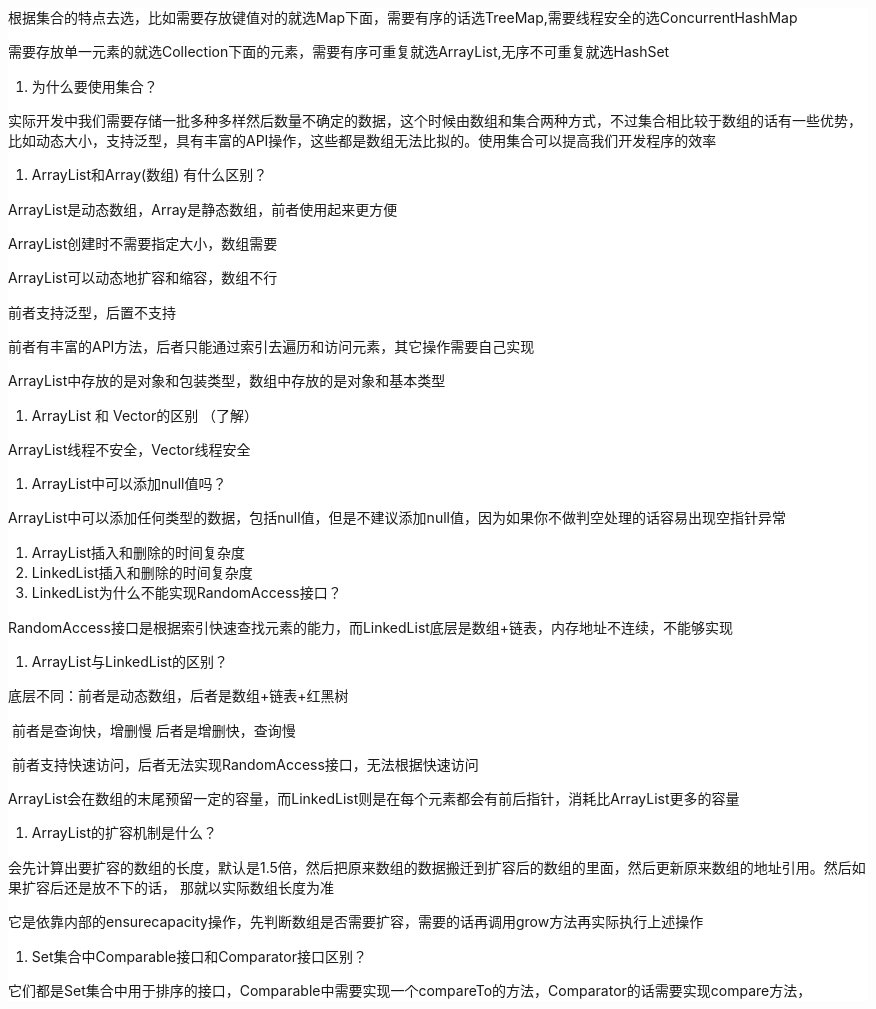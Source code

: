 根据集合的特点去选，比如需要存放键值对的就选Map下面，需要有序的话选TreeMap,需要线程安全的选ConcurrentHashMap

需要存放单一元素的就选Collection下面的元素，需要有序可重复就选ArrayList,无序不可重复就选HashSet



1. 为什么要使用集合？

实际开发中我们需要存储一批多种多样然后数量不确定的数据，这个时候由数组和集合两种方式，不过集合相比较于数组的话有一些优势，比如动态大小，支持泛型，具有丰富的API操作，这些都是数组无法比拟的。使用集合可以提高我们开发程序的效率



1. ArrayList和Array(数组) 有什么区别？

ArrayList是动态数组，Array是静态数组，前者使用起来更方便

ArrayList创建时不需要指定大小，数组需要

ArrayList可以动态地扩容和缩容，数组不行

前者支持泛型，后置不支持

前者有丰富的API方法，后者只能通过索引去遍历和访问元素，其它操作需要自己实现

ArrayList中存放的是对象和包装类型，数组中存放的是对象和基本类型



1. ArrayList 和 Vector的区别 （了解）

ArrayList线程不安全，Vector线程安全

1. ArrayList中可以添加null值吗？

ArrayList中可以添加任何类型的数据，包括null值，但是不建议添加null值，因为如果你不做判空处理的话容易出现空指针异常

1. ArrayList插入和删除的时间复杂度
2. LinkedList插入和删除的时间复杂度
3. LinkedList为什么不能实现RandomAccess接口？

RandomAccess接口是根据索引快速查找元素的能力，而LinkedList底层是数组+链表，内存地址不连续，不能够实现



1. ArrayList与LinkedList的区别？

底层不同：前者是动态数组，后者是数组+链表+红黑树

​					前者是查询快，增删慢	后者是增删快，查询慢

​				前者支持快速访问，后者无法实现RandomAccess接口，无法根据快速访问

​				ArrayList会在数组的末尾预留一定的容量，而LinkedList则是在每个元素都会有前后指针，消耗比ArrayList更多的容量	





1. ArrayList的扩容机制是什么？

会先计算出要扩容的数组的长度，默认是1.5倍，然后把原来数组的数据搬迁到扩容后的数组的里面，然后更新原来数组的地址引用。然后如果扩容后还是放不下的话， 那就以实际数组长度为准

它是依靠内部的ensurecapacity操作，先判断数组是否需要扩容，需要的话再调用grow方法再实际执行上述操作

1. Set集合中Comparable接口和Comparator接口区别？

它们都是Set集合中用于排序的接口，Comparable中需要实现一个compareTo的方法，Comparator的话需要实现compare方法，
